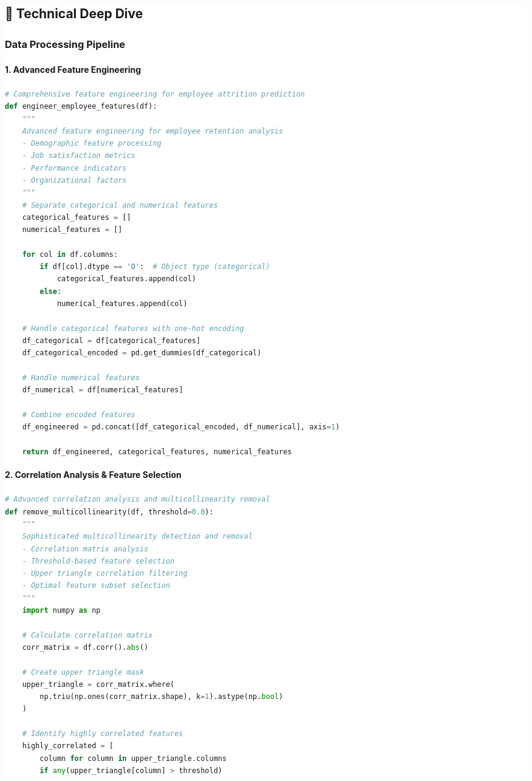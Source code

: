 ## 🔬 Technical Deep Dive

### Data Processing Pipeline

#### 1. Advanced Feature Engineering
```python
# Comprehensive feature engineering for employee attrition prediction
def engineer_employee_features(df):
    """
    Advanced feature engineering for employee retention analysis
    - Demographic feature processing
    - Job satisfaction metrics
    - Performance indicators
    - Organizational factors
    """
    # Separate categorical and numerical features
    categorical_features = []
    numerical_features = []
    
    for col in df.columns:
        if df[col].dtype == 'O':  # Object type (categorical)
            categorical_features.append(col)
        else:
            numerical_features.append(col)
    
    # Handle categorical features with one-hot encoding
    df_categorical = df[categorical_features]
    df_categorical_encoded = pd.get_dummies(df_categorical)
    
    # Handle numerical features
    df_numerical = df[numerical_features]
    
    # Combine encoded features
    df_engineered = pd.concat([df_categorical_encoded, df_numerical], axis=1)
    
    return df_engineered, categorical_features, numerical_features
```

#### 2. Correlation Analysis & Feature Selection
```python
# Advanced correlation analysis and multicollinearity removal
def remove_multicollinearity(df, threshold=0.8):
    """
    Sophisticated multicollinearity detection and removal
    - Correlation matrix analysis
    - Threshold-based feature selection
    - Upper triangle correlation filtering
    - Optimal feature subset selection
    """
    import numpy as np
    
    # Calculate correlation matrix
    corr_matrix = df.corr().abs()
    
    # Create upper triangle mask
    upper_triangle = corr_matrix.where(
        np.triu(np.ones(corr_matrix.shape), k=1).astype(np.bool)
    )
    
    # Identify highly correlated features
    highly_correlated = [
        column for column in upper_triangle.columns 
        if any(upper_triangle[column] > threshold)
```